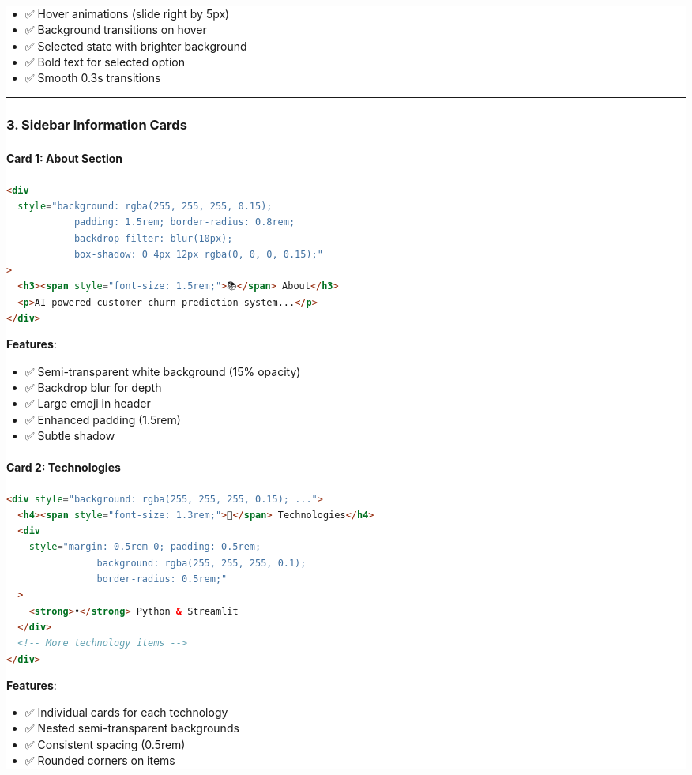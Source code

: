 - ✅ Hover animations (slide right by 5px)
- ✅ Background transitions on hover
- ✅ Selected state with brighter background
- ✅ Bold text for selected option
- ✅ Smooth 0.3s transitions

---

### 3. Sidebar Information Cards

#### Card 1: About Section

```html
<div
  style="background: rgba(255, 255, 255, 0.15); 
            padding: 1.5rem; border-radius: 0.8rem; 
            backdrop-filter: blur(10px); 
            box-shadow: 0 4px 12px rgba(0, 0, 0, 0.15);"
>
  <h3><span style="font-size: 1.5rem;">📚</span> About</h3>
  <p>AI-powered customer churn prediction system...</p>
</div>
```

**Features**:

- ✅ Semi-transparent white background (15% opacity)
- ✅ Backdrop blur for depth
- ✅ Large emoji in header
- ✅ Enhanced padding (1.5rem)
- ✅ Subtle shadow

#### Card 2: Technologies

```html
<div style="background: rgba(255, 255, 255, 0.15); ...">
  <h4><span style="font-size: 1.3rem;">🔧</span> Technologies</h4>
  <div
    style="margin: 0.5rem 0; padding: 0.5rem; 
                background: rgba(255, 255, 255, 0.1); 
                border-radius: 0.5rem;"
  >
    <strong>•</strong> Python & Streamlit
  </div>
  <!-- More technology items -->
</div>
```

**Features**:

- ✅ Individual cards for each technology
- ✅ Nested semi-transparent backgrounds
- ✅ Consistent spacing (0.5rem)
- ✅ Rounded corners on items
